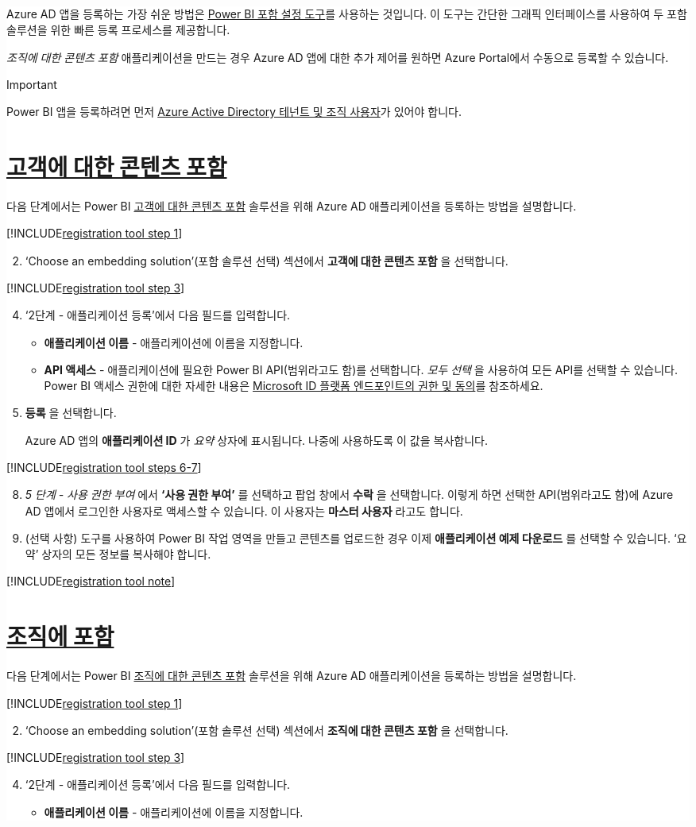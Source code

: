 Azure AD 앱을 등록하는 가장 쉬운 방법은 [Power BI 포함 설정 도구](https://app.powerbi.com/embedsetup)를 사용하는 것입니다. 이 도구는 간단한 그래픽 인터페이스를 사용하여 두 포함 솔루션을 위한 빠른 등록 프로세스를 제공합니다.

*조직에 대한 콘텐츠 포함* 애플리케이션을 만드는 경우 Azure AD 앱에 대한 추가 제어를 원하면 Azure Portal에서 수동으로 등록할 수 있습니다.

> [!IMPORTANT]
> Power BI 앱을 등록하려면 먼저 [Azure Active Directory 테넌트 및 조직 사용자](create-an-azure-active-directory-tenant.md)가 있어야 합니다.

# <a name="embed-for-your-customers"></a>[고객에 대한 콘텐츠 포함](#tab/customers)

다음 단계에서는 Power BI [고객에 대한 콘텐츠 포함](embed-sample-for-customers.md) 솔루션을 위해 Azure AD 애플리케이션을 등록하는 방법을 설명합니다.

[!INCLUDE[registration tool step 1](../../includes/register-tool-step-1.md)]

2. ‘Choose an embedding solution’(포함 솔루션 선택) 섹션에서 **고객에 대한 콘텐츠 포함** 을 선택합니다.

[!INCLUDE[registration tool step 3](../../includes/register-tool-step-3.md)]

4. ‘2단계 - 애플리케이션 등록’에서 다음 필드를 입력합니다.

    * **애플리케이션 이름** - 애플리케이션에 이름을 지정합니다.

    * **API 액세스** - 애플리케이션에 필요한 Power BI API(범위라고도 함)를 선택합니다. *모두 선택* 을 사용하여 모든 API를 선택할 수 있습니다. Power BI 액세스 권한에 대한 자세한 내용은 [Microsoft ID 플랫폼 엔드포인트의 권한 및 동의](/azure/active-directory/develop/v2-permissions-and-consent)를 참조하세요.

5. **등록** 을 선택합니다.

    Azure AD 앱의 **애플리케이션 ID** 가 *요약* 상자에 표시됩니다. 나중에 사용하도록 이 값을 복사합니다.

[!INCLUDE[registration tool steps 6-7](../../includes/register-tool-steps-6-7.md)]

8. *5 단계 - 사용 권한 부여* 에서 **‘사용 권한 부여’** 를 선택하고 팝업 창에서 **수락** 을 선택합니다. 이렇게 하면 선택한 API(범위라고도 함)에 Azure AD 앱에서 로그인한 사용자로 액세스할 수 있습니다. 이 사용자는 **마스터 사용자** 라고도 합니다.

9. (선택 사항) 도구를 사용하여 Power BI 작업 영역을 만들고 콘텐츠를 업로드한 경우 이제 **애플리케이션 예제 다운로드** 를 선택할 수 있습니다. ‘요약’ 상자의 모든 정보를 복사해야 합니다.

[!INCLUDE[registration tool note](../../includes/register-tool-note.md)]

# <a name="embed-for-your-organization"></a>[조직에 포함](#tab/organization)

다음 단계에서는 Power BI [조직에 대한 콘텐츠 포함](embed-sample-for-your-organization.md) 솔루션을 위해 Azure AD 애플리케이션을 등록하는 방법을 설명합니다.

[!INCLUDE[registration tool step 1](../../includes/register-tool-step-1.md)]

2. ‘Choose an embedding solution’(포함 솔루션 선택) 섹션에서 **조직에 대한 콘텐츠 포함** 을 선택합니다.

[!INCLUDE[registration tool step 3](../../includes/register-tool-step-3.md)]

4. ‘2단계 - 애플리케이션 등록’에서 다음 필드를 입력합니다.

    * **애플리케이션 이름** - 애플리케이션에 이름을 지정합니다.
